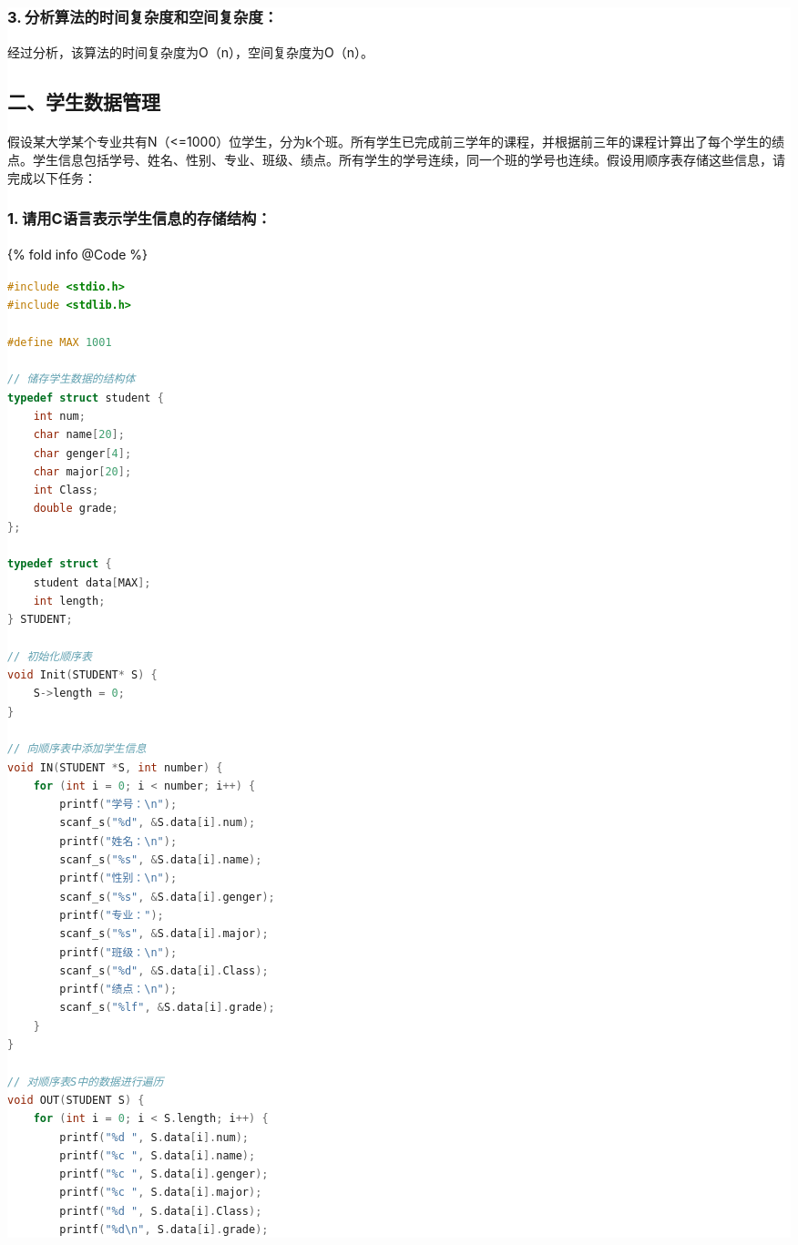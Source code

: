 ### 3. 分析算法的时间复杂度和空间复杂度：
经过分析，该算法的时间复杂度为O（n），空间复杂度为O（n）。

## 二、学生数据管理
假设某大学某个专业共有N（<=1000）位学生，分为k个班。所有学生已完成前三学年的课程，并根据前三年的课程计算出了每个学生的绩点。学生信息包括学号、姓名、性别、专业、班级、绩点。所有学生的学号连续，同一个班的学号也连续。假设用顺序表存储这些信息，请完成以下任务：  

### 1. 请用C语言表示学生信息的存储结构：

{% fold info @Code %}
```c
#include <stdio.h>
#include <stdlib.h>

#define MAX 1001

// 储存学生数据的结构体
typedef struct student {
    int num;
    char name[20];
    char genger[4];
    char major[20];
    int Class;
    double grade;
};

typedef struct {
    student data[MAX];
    int length;
} STUDENT;

// 初始化顺序表
void Init(STUDENT* S) {
    S->length = 0;
}

// 向顺序表中添加学生信息
void IN(STUDENT *S, int number) {
    for (int i = 0; i < number; i++) {
        printf("学号：\n");
        scanf_s("%d", &S.data[i].num);
        printf("姓名：\n");
        scanf_s("%s", &S.data[i].name);
        printf("性别：\n");
        scanf_s("%s", &S.data[i].genger);
        printf("专业：");
        scanf_s("%s", &S.data[i].major);
        printf("班级：\n");
        scanf_s("%d", &S.data[i].Class);
        printf("绩点：\n");
        scanf_s("%lf", &S.data[i].grade);
    }
}

// 对顺序表S中的数据进行遍历
void OUT(STUDENT S) {
    for (int i = 0; i < S.length; i++) {
        printf("%d ", S.data[i].num);
        printf("%c ", S.data[i].name);
        printf("%c ", S.data[i].genger);
        printf("%c ", S.data[i].major);
        printf("%d ", S.data[i].Class);
        printf("%d\n", S.data[i].grade);
```